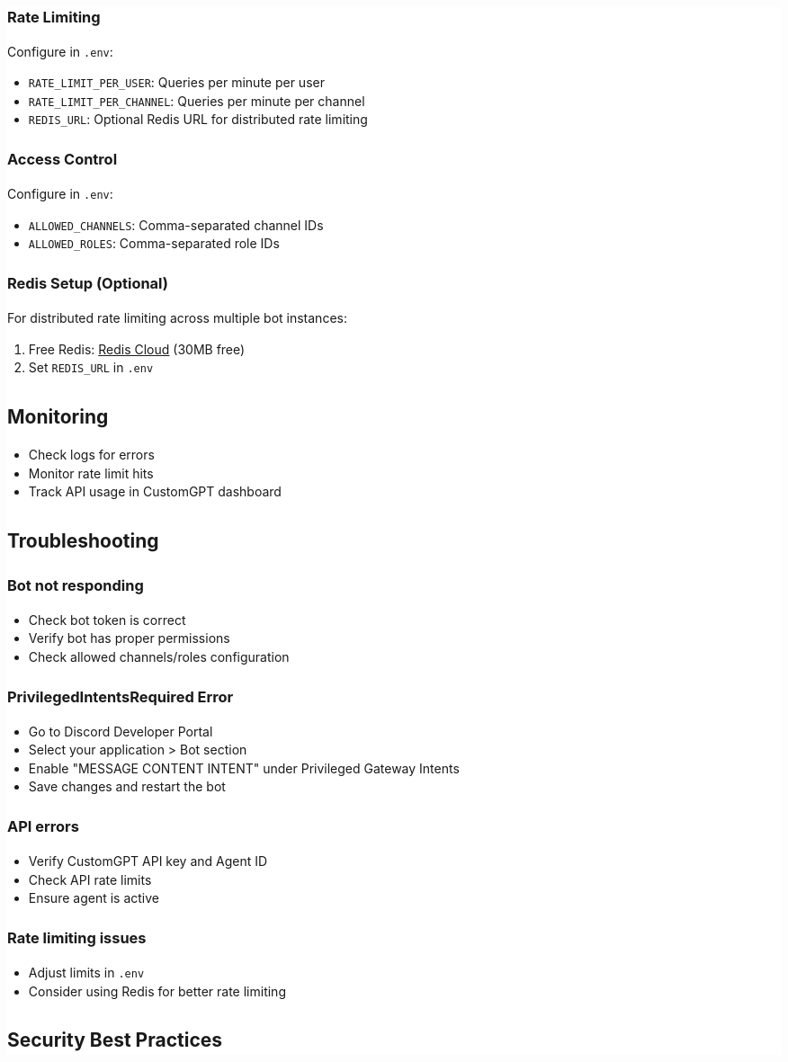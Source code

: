 ### Rate Limiting

Configure in `.env`:
- `RATE_LIMIT_PER_USER`: Queries per minute per user
- `RATE_LIMIT_PER_CHANNEL`: Queries per minute per channel
- `REDIS_URL`: Optional Redis URL for distributed rate limiting

### Access Control

Configure in `.env`:
- `ALLOWED_CHANNELS`: Comma-separated channel IDs
- `ALLOWED_ROLES`: Comma-separated role IDs

### Redis Setup (Optional)

For distributed rate limiting across multiple bot instances:

1. Free Redis: [Redis Cloud](https://redis.com/try-free/) (30MB free)
2. Set `REDIS_URL` in `.env`

## Monitoring

- Check logs for errors
- Monitor rate limit hits
- Track API usage in CustomGPT dashboard

## Troubleshooting

### Bot not responding
- Check bot token is correct
- Verify bot has proper permissions
- Check allowed channels/roles configuration

### PrivilegedIntentsRequired Error
- Go to Discord Developer Portal
- Select your application > Bot section
- Enable "MESSAGE CONTENT INTENT" under Privileged Gateway Intents
- Save changes and restart the bot

### API errors
- Verify CustomGPT API key and Agent ID
- Check API rate limits
- Ensure agent is active

### Rate limiting issues
- Adjust limits in `.env`
- Consider using Redis for better rate limiting

## Security Best Practices
